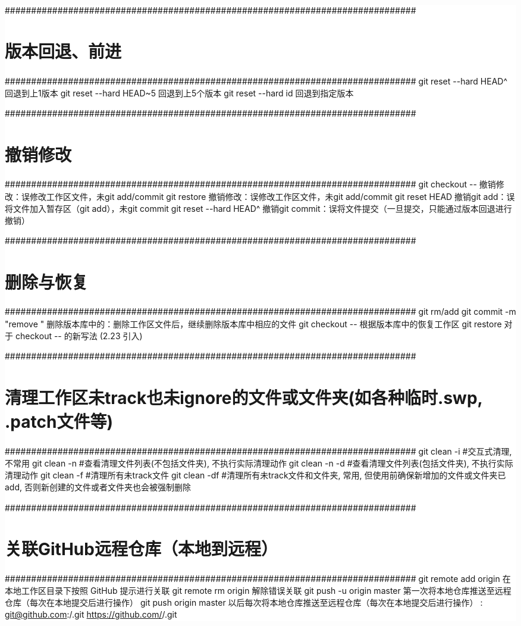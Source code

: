 
##############################################################################
# 版本回退、前进
##############################################################################
git reset --hard HEAD^      回退到上1版本
git reset --hard HEAD~5     回退到上5个版本
git reset --hard id         回退到指定版本


##############################################################################
# 撤销修改
##############################################################################
git checkout -- <file>      撤销修改：误修改工作区文件，未git add/commit
git restore <file>          撤销修改：误修改工作区文件，未git add/commit
git reset HEAD <file>       撤销git add：误将文件加入暂存区（git add），未git commit
git reset --hard HEAD^      撤销git commit：误将文件提交（一旦提交，只能通过版本回退进行撤销）


##############################################################################
# 删除与恢复
##############################################################################
git rm/add <file>
git commit -m "remove <file>"   删除版本库中的<file>：删除工作区文件后，继续删除版本库中相应的文件
git checkout -- <file>          根据版本库中的<file>恢复工作区<file>
git restore <file>              对于 checkout -- <file> 的新写法 (2.23 引入)

##############################################################################
# 清理工作区未track也未ignore的文件或文件夹(如各种临时.swp, .patch文件等)
##############################################################################
git clean -i    #交互式清理, 不常用
git clean -n    #查看清理文件列表(不包括文件夹), 不执行实际清理动作
git clean -n -d #查看清理文件列表(包括文件夹), 不执行实际清理动作
git clean -f    #清理所有未track文件
git clean -df   #清理所有未track文件和文件夹, 常用, 但使用前确保新增加的文件或文件夹已add, 否则新创建的文件或者文件夹也会被强制删除

##############################################################################
# 关联GitHub远程仓库（本地到远程）
##############################################################################
git remote add origin <remote address>    在本地工作区目录下按照 GitHub 提示进行关联
git remote rm origin                      解除错误关联
git push -u origin master                 第一次将本地仓库推送至远程仓库（每次在本地提交后进行操作）
git push origin master                    以后每次将本地仓库推送至远程仓库（每次在本地提交后进行操作）
<remote address>:
    git@github.com:<username>/<repository>.git
    https://github.com/<username>/<repository>.git

